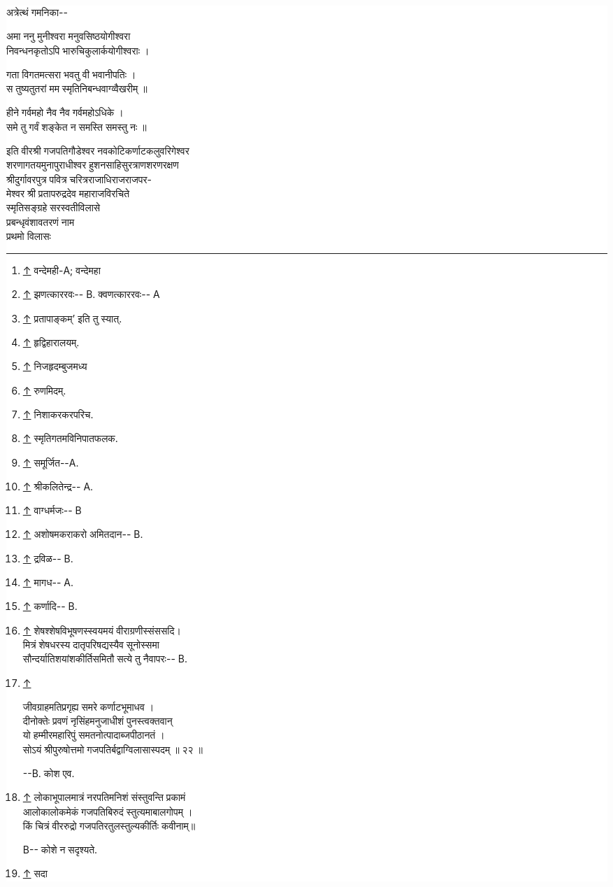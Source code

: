 अत्रेत्थं गमनिका--

अमा ननु मुनीश्वरा मनुवसिष्ठयोगीश्वरा  
निवन्धनकृतोऽपि भारुचिकुलार्कयोगीश्वराः ।  
  
गता विगतमत्सरा भवतु वी भवानीपतिः ।  
स तुष्यतुतरां मम स्मृतिनिबन्धवाग्व्वैखरीम् ॥  
  
हीने गर्वमहो नैव नैव गर्वमहोऽधिके ।  
समे तु गर्वं शङ्केत न समस्ति समस्तु नः ॥

  

इति वीरश्री गजपतिगौडेश्वर नवकोटिकर्णाटकलुवरिगेश्वर  
शरणागतयमुनापुराधीश्वर हुशनसाहिसुरत्राणशरणरक्षण  
श्रीदुर्गावरपुत्र पवित्र चरित्रराजाधिराजराजपर-  
मेश्वर श्री प्रतापरुद्रदेव महाराजविरचिते  
स्मृतिसङ्ग्रहे सरस्वतीविलासे  
प्रबन्धृवंशावतरणं नाम  
प्रथमो विलासः  

------------------------------------------------------------------------

1.  [↑](#cite_ref-1) वन्देमही-A; वन्देमहा
2.  [↑](#cite_ref-2) झणत्काररवः-- B. क्वणत्काररवः-- A
3.  [↑](#cite_ref-3) प्रतापाङ्कम्’ इति तु स्यात्.
4.  [↑](#cite_ref-4) हृद्विहारालयम्.
5.  [↑](#cite_ref-5) निजहृदम्बुजमध्य
6.  [↑](#cite_ref-6) रुणमिदम्.
7.  [↑](#cite_ref-7) निशाकरकरपरिच.
8.  [↑](#cite_ref-8) स्मृतिगतमविनिपातफलक.
9.  [↑](#cite_ref-9) समूर्जित--A.
10. [↑](#cite_ref-10) श्रीकलितेन्द्र-- A.
11. [↑](#cite_ref-11) वाग्धर्मजः-- B
12. [↑](#cite_ref-12) अशोषमकराकरो अमितदान-- B.
13. [↑](#cite_ref-13) द्रविळ-- B.
14. [↑](#cite_ref-14) मागध-- A.
15. [↑](#cite_ref-15) कर्णादि-- B.
16. [↑](#cite_ref-16) शेषश्शेषविभूषणस्स्वयमयं वीराग्रणीस्संससदि।  
    मित्रं शेषधरस्य दातृपरिषद्यस्यैव सूनोस्समा  
    सौन्दर्यातिशयांशकीर्तिसमितौ सत्ये तु नैवापरः-- B.
17. [↑](#cite_ref-17)
    

    जीवग्राहमतिप्रगृह्य समरे कर्णाटभूमाधव ।  
    दीनोक्तेः प्रवणं नृसिंहमनुजाधीशं पुनस्त्वक्तवान्  
    यो हम्मीरमहारिपुं समतनोत्पादाब्जपीठानतं ।  
    सोऽयं श्रीपुरुषोत्तमो गजपतिर्बद्वाग्विलासास्पदम् ॥ २२ ॥  

    

    

    --B. कोश एव.

    

    

    

    

    

    
18. [↑](#cite_ref-18) लोकाभूपालमात्रं नरपतिमनिशं संस्तुवन्ति प्रकामं  
    आलोकालोकमेकं गजपतिबिरुदं स्तुत्यमाबालगोपम् ।  
    किं चित्रं वीररुद्रो गजपतिरतुलस्तुल्यकीर्तिः कवीनाम्॥  
    

    

    B-- कोशे न सदृश्यते.

    

    
19. [↑](#cite_ref-19) सदा
